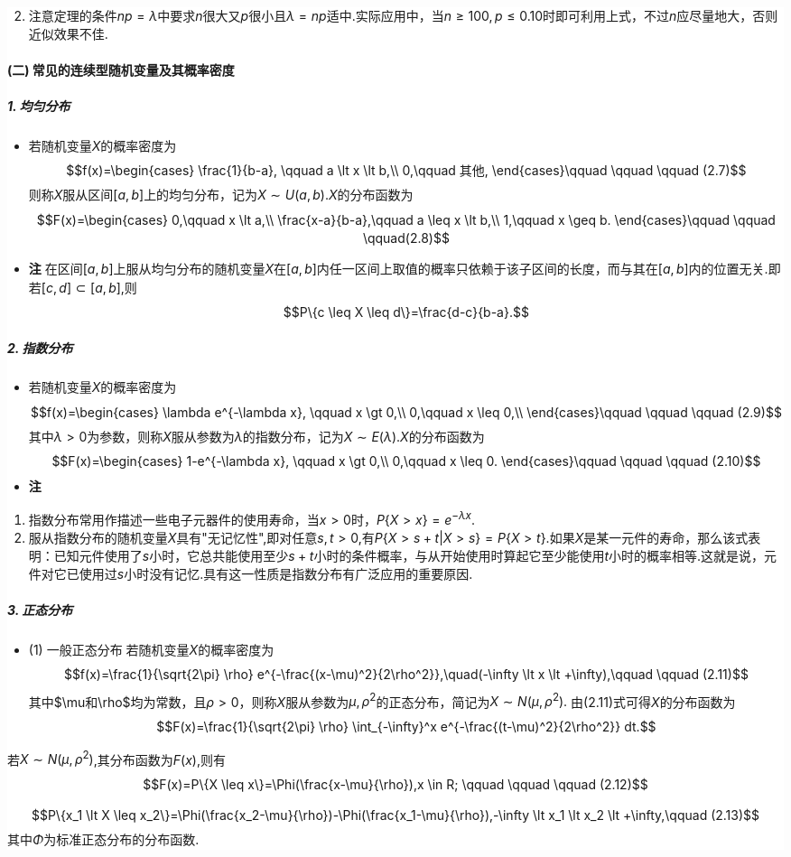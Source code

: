 2. 注意定理的条件$np=\lambda$中要求$n$很大又$p$很小且$\lambda=np$适中.实际应用中，当$n\geq 100,p \leq 0.10$时即可利用上式，不过$n$应尽量地大，否则近似效果不佳.

#### (二) 常见的连续型随机变量及其概率密度
##### 1. 均匀分布
- 若随机变量$X$的概率密度为
$$f(x)=\begin{cases}
    \frac{1}{b-a}, \qquad a \lt x \lt b,\\
    0,\qquad 其他,
\end{cases}\qquad \qquad \qquad (2.7)$$
则称$X$服从区间$[a,b]$上的均匀分布，记为$X \sim U(a,b).X$的分布函数为
$$F(x)=\begin{cases}
    0,\qquad x \lt a,\\
    \frac{x-a}{b-a},\qquad a \leq x \lt b,\\
    1,\qquad x \geq b.
\end{cases}\qquad \qquad \qquad(2.8)$$

- **注** 在区间$[a,b]$上服从均匀分布的随机变量$X$在$[a,b]$内任一区间上取值的概率只依赖于该子区间的长度，而与其在$[a,b]$内的位置无关.即若$[c,d] \subset [a,b],$则
$$P\{c \leq X \leq d\}=\frac{d-c}{b-a}.$$
##### 2. 指数分布
-  若随机变量$X$的概率密度为
$$f(x)=\begin{cases}
    \lambda e^{-\lambda x}, \qquad x \gt 0,\\
    0,\qquad x \leq 0,\\
\end{cases}\qquad \qquad \qquad (2.9)$$
其中$\lambda \gt 0$为参数，则称$X$服从参数为$\lambda$的指数分布，记为$X \sim E(\lambda).X$的分布函数为
$$F(x)=\begin{cases}
    1-e^{-\lambda x}, \qquad x \gt 0,\\
    0,\qquad x \leq 0.
\end{cases}\qquad \qquad \qquad (2.10)$$
- **注** 
1. 指数分布常用作描述一些电子元器件的使用寿命，当$x \gt 0$时，$P\{X \gt x\}=e^{-\lambda x}.$
2. 服从指数分布的随机变量$X$具有"无记忆性",即对任意$s,t \gt 0,$有$P\{X \gt s+t|X \gt s\}=P\{X \gt t\}.$如果$X$是某一元件的寿命，那么该式表明：已知元件使用了$s$小时，它总共能使用至少$s+t$小时的条件概率，与从开始使用时算起它至少能使用$t$小时的概率相等.这就是说，元件对它已使用过$s$小时没有记忆.具有这一性质是指数分布有广泛应用的重要原因.
##### 3. 正态分布
- (1) 一般正态分布
若随机变量$X$的概率密度为
$$f(x)=\frac{1}{\sqrt{2\pi} \rho} e^{-\frac{(x-\mu)^2}{2\rho^2}},\quad(-\infty \lt x \lt +\infty),\qquad \qquad (2.11)$$
其中$\mu和\rho$均为常数，且$\rho \gt 0$，则称$X$服从参数为$\mu,\rho^2$的正态分布，简记为$X \sim N(\mu,\rho^2).$
由(2.11)式可得$X$的分布函数为
$$F(x)=\frac{1}{\sqrt{2\pi} \rho} \int_{-\infty}^x e^{-\frac{(t-\mu)^2}{2\rho^2}} dt.$$

若$X\sim N(\mu,\rho^2)$,其分布函数为$F(x),$则有
$$F(x)=P\{X \leq x\}=\Phi(\frac{x-\mu}{\rho}),x \in R; \qquad \qquad \qquad (2.12)$$

$$P\{x_1 \lt X \leq x_2\}=\Phi(\frac{x_2-\mu}{\rho})-\Phi(\frac{x_1-\mu}{\rho}),-\infty \lt x_1 \lt x_2 \lt +\infty,\qquad (2.13)$$
其中$\Phi$为标准正态分布的分布函数.
